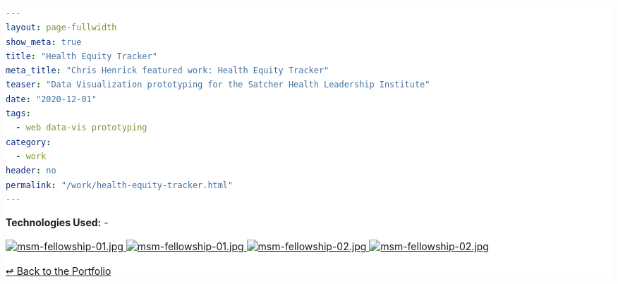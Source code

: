 ```yaml
---
layout: page-fullwidth
show_meta: true
title: "Health Equity Tracker"
meta_title: "Chris Henrick featured work: Health Equity Tracker"
teaser: "Data Visualization prototyping for the Satcher Health Leadership Institute"
date: "2020-12-01"
tags:
  - web data-vis prototyping 
category:
  - work
header: no
permalink: "/work/health-equity-tracker.html"
---
```




<strong>Technologies Used:</strong>  -  


  <a href="{{site.url}}{{site.baseurl}}/images/msm-fellowship-01.jpg" target="_blank">
    <img class="portfolio lazy" data-original="{{site.url}}{{site.baseurl}}/images/msm-fellowship-01.jpg" width="100%" height="100%" alt="msm-fellowship-01.jpg">
    <noscript>
      <img src="{{site.url}}{{site.baseurl}}/images/msm-fellowship-01.jpg" width="100%" height="100%" alt="msm-fellowship-01.jpg">
    </noscript>
  </a>
  <a href="{{site.url}}{{site.baseurl}}/images/msm-fellowship-02.jpg" target="_blank">
    <img class="portfolio lazy" data-original="{{site.url}}{{site.baseurl}}/images/msm-fellowship-02.jpg" width="100%" height="100%" alt="msm-fellowship-02.jpg">
    <noscript>
      <img src="{{site.url}}{{site.baseurl}}/images/msm-fellowship-02.jpg" width="100%" height="100%" alt="msm-fellowship-02.jpg">
    </noscript>
  </a>


[<span class="back-arrow">&#8619;</span> Back to the Portfolio](/work/)
